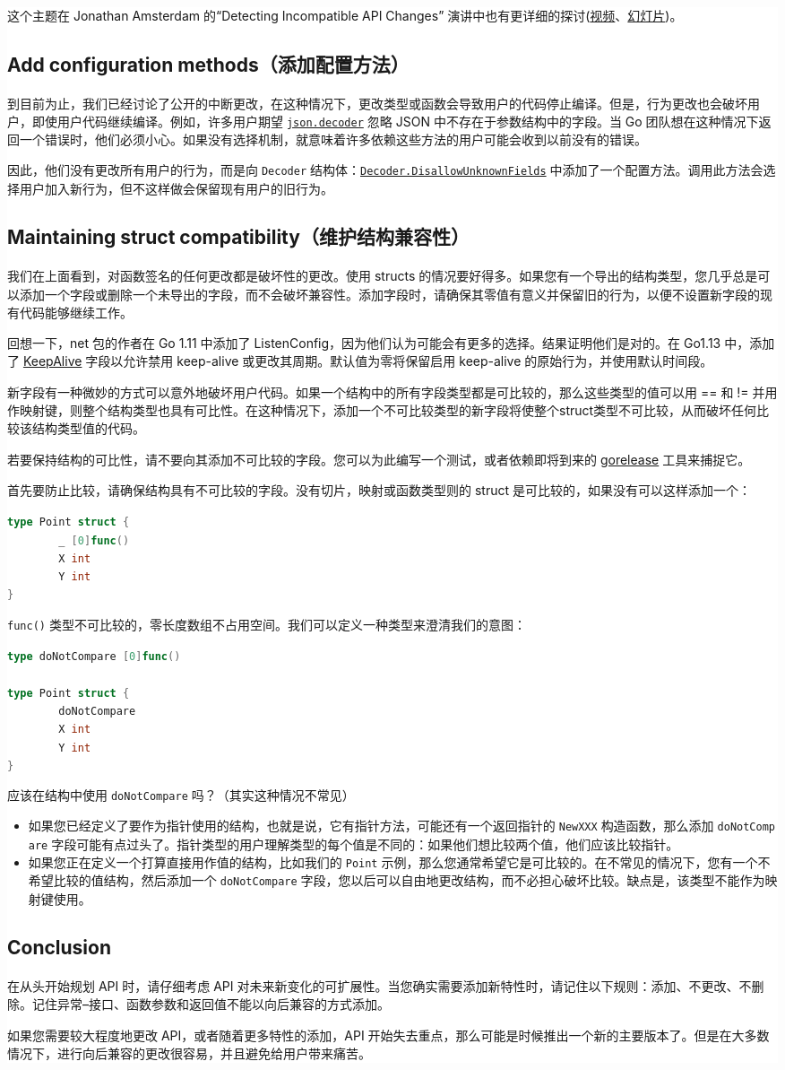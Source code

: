 这个主题在 Jonathan Amsterdam 的“Detecting Incompatible API Changes” 演讲中也有更详细的探讨([视频](https://www.youtube.com/watch?v=JhdL5AkH-AQ)、[幻灯片](https://github.com/gophercon/2019-talks/blob/master/JonathanAmsterdam-DetectingIncompatibleAPIChanges/slides.pdf))。

## Add configuration methods（添加配置方法）

到目前为止，我们已经讨论了公开的中断更改，在这种情况下，更改类型或函数会导致用户的代码停止编译。但是，行为更改也会破坏用户，即使用户代码继续编译。例如，许多用户期望 [`json.decoder`](https://pkg.go.dev/encoding/json#Decoder) 忽略 JSON 中不存在于参数结构中的字段。当 Go 团队想在这种情况下返回一个错误时，他们必须小心。如果没有选择机制，就意味着许多依赖这些方法的用户可能会收到以前没有的错误。

因此，他们没有更改所有用户的行为，而是向 `Decoder` 结构体：[`Decoder.DisallowUnknownFields`](https://pkg.go.dev/encoding/json#Decoder.DisallowUnknownFields) 中添加了一个配置方法。调用此方法会选择用户加入新行为，但不这样做会保留现有用户的旧行为。

## Maintaining struct compatibility（维护结构兼容性）

我们在上面看到，对函数签名的任何更改都是破坏性的更改。使用 structs 的情况要好得多。如果您有一个导出的结构类型，您几乎总是可以添加一个字段或删除一个未导出的字段，而不会破坏兼容性。添加字段时，请确保其零值有意义并保留旧的行为，以便不设置新字段的现有代码能够继续工作。

回想一下，net 包的作者在 Go 1.11 中添加了 ListenConfig，因为他们认为可能会有更多的选择。结果证明他们是对的。在 Go1.13 中，添加了 [KeepAlive](https://pkg.go.dev/net@go1.13#ListenConfig) 字段以允许禁用 keep-alive 或更改其周期。默认值为零将保留启用 keep-alive 的原始行为，并使用默认时间段。

新字段有一种微妙的方式可以意外地破坏用户代码。如果一个结构中的所有字段类型都是可比较的，那么这些类型的值可以用 == 和 != 并用作映射键，则整个结构类型也具有可比性。在这种情况下，添加一个不可比较类型的新字段将使整个struct类型不可比较，从而破坏任何比较该结构类型值的代码。

若要保持结构的可比性，请不要向其添加不可比较的字段。您可以为此编写一个测试，或者依赖即将到来的 [gorelease](https://pkg.go.dev/golang.org/x/exp/cmd/gorelease?tab=doc) 工具来捕捉它。

首先要防止比较，请确保结构具有不可比较的字段。没有切片，映射或函数类型则的 struct 是可比较的，如果没有可以这样添加一个：

```go
type Point struct {
        _ [0]func()
        X int
        Y int
}
```

`func()` 类型不可比较的，零长度数组不占用空间。我们可以定义一种类型来澄清我们的意图：

```go
type doNotCompare [0]func()

type Point struct {
        doNotCompare
        X int
        Y int
}
```

应该在结构中使用 `doNotCompare` 吗？（其实这种情况不常见）
+ 如果您已经定义了要作为指针使用的结构，也就是说，它有指针方法，可能还有一个返回指针的 `NewXXX` 构造函数，那么添加 `doNotCompare` 字段可能有点过头了。指针类型的用户理解类型的每个值是不同的：如果他们想比较两个值，他们应该比较指针。
+ 如果您正在定义一个打算直接用作值的结构，比如我们的 `Point` 示例，那么您通常希望它是可比较的。在不常见的情况下，您有一个不希望比较的值结构，然后添加一个 `doNotCompare` 字段，您以后可以自由地更改结构，而不必担心破坏比较。缺点是，该类型不能作为映射键使用。



## Conclusion

在从头开始规划 API 时，请仔细考虑 API 对未来新变化的可扩展性。当您确实需要添加新特性时，请记住以下规则：添加、不更改、不删除。记住异常–接口、函数参数和返回值不能以向后兼容的方式添加。

如果您需要较大程度地更改 API，或者随着更多特性的添加，API 开始失去重点，那么可能是时候推出一个新的主要版本了。但是在大多数情况下，进行向后兼容的更改很容易，并且避免给用户带来痛苦。
